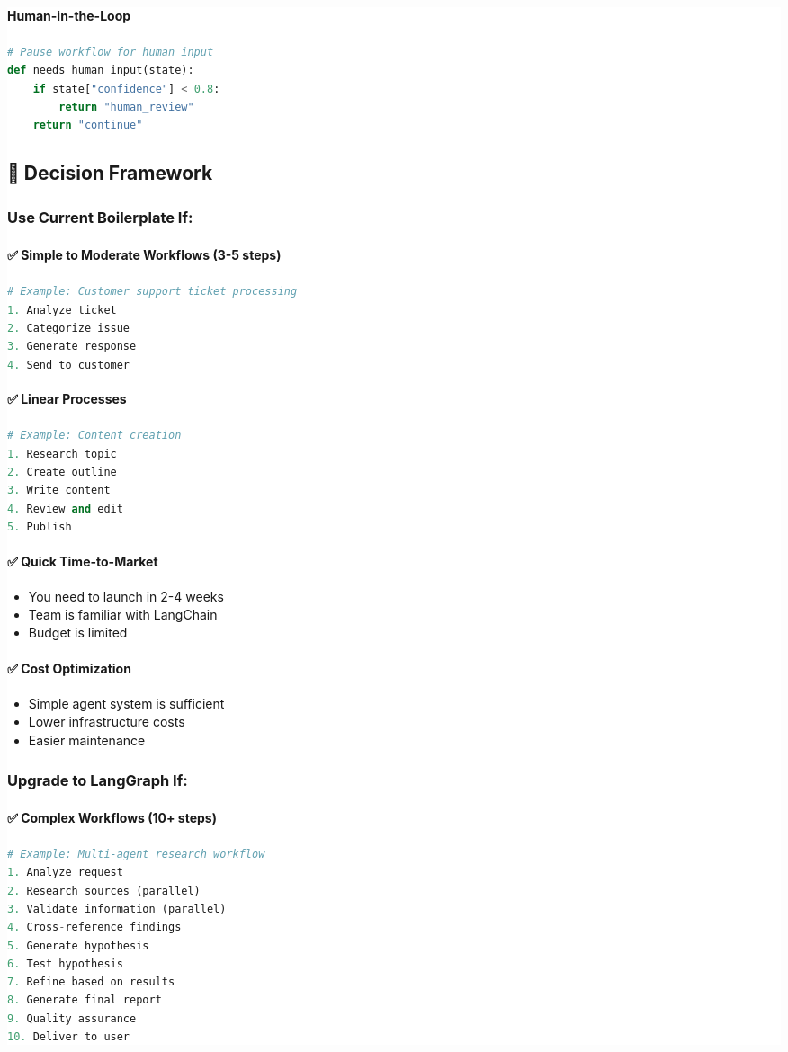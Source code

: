 #### **Human-in-the-Loop**
```python
# Pause workflow for human input
def needs_human_input(state):
    if state["confidence"] < 0.8:
        return "human_review"
    return "continue"
```

## 🎯 **Decision Framework**

### **Use Current Boilerplate If:**

#### ✅ **Simple to Moderate Workflows (3-5 steps)**
```python
# Example: Customer support ticket processing
1. Analyze ticket
2. Categorize issue
3. Generate response
4. Send to customer
```

#### ✅ **Linear Processes**
```python
# Example: Content creation
1. Research topic
2. Create outline
3. Write content
4. Review and edit
5. Publish
```

#### ✅ **Quick Time-to-Market**
- You need to launch in 2-4 weeks
- Team is familiar with LangChain
- Budget is limited

#### ✅ **Cost Optimization**
- Simple agent system is sufficient
- Lower infrastructure costs
- Easier maintenance

### **Upgrade to LangGraph If:**

#### ✅ **Complex Workflows (10+ steps)**
```python
# Example: Multi-agent research workflow
1. Analyze request
2. Research sources (parallel)
3. Validate information (parallel)
4. Cross-reference findings
5. Generate hypothesis
6. Test hypothesis
7. Refine based on results
8. Generate final report
9. Quality assurance
10. Deliver to user
```
